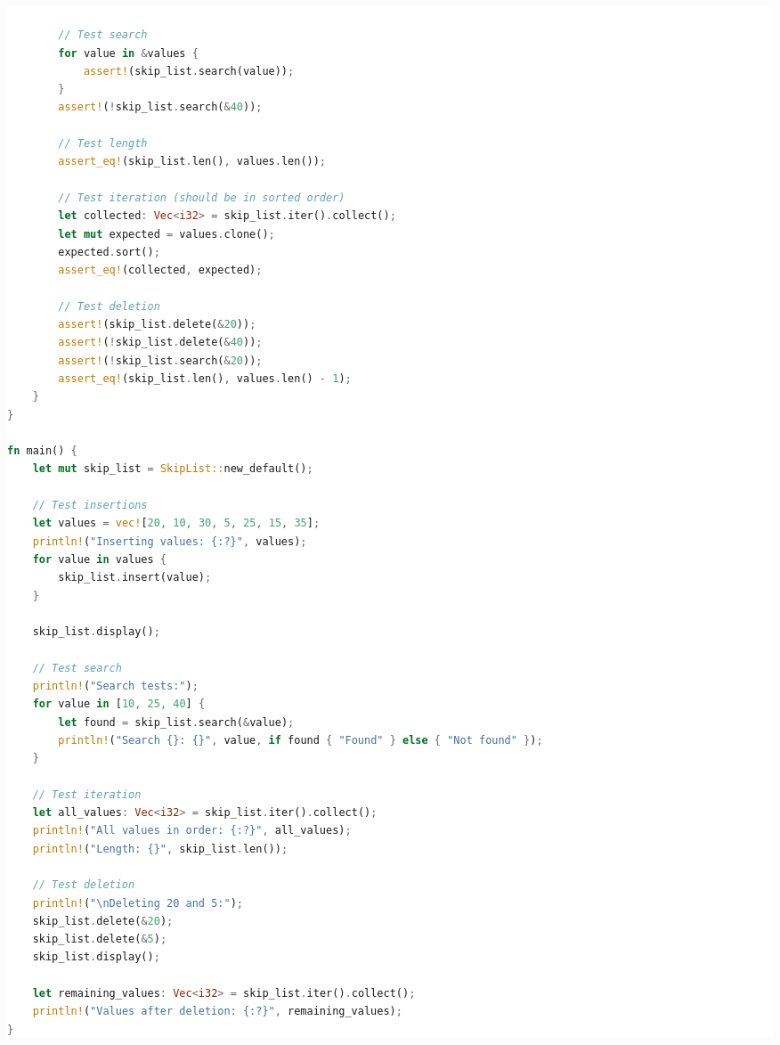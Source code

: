 ```rust
        
        // Test search
        for value in &values {
            assert!(skip_list.search(value));
        }
        assert!(!skip_list.search(&40));
        
        // Test length
        assert_eq!(skip_list.len(), values.len());
        
        // Test iteration (should be in sorted order)
        let collected: Vec<i32> = skip_list.iter().collect();
        let mut expected = values.clone();
        expected.sort();
        assert_eq!(collected, expected);
        
        // Test deletion
        assert!(skip_list.delete(&20));
        assert!(!skip_list.delete(&40));
        assert!(!skip_list.search(&20));
        assert_eq!(skip_list.len(), values.len() - 1);
    }
}

fn main() {
    let mut skip_list = SkipList::new_default();
    
    // Test insertions
    let values = vec![20, 10, 30, 5, 25, 15, 35];
    println!("Inserting values: {:?}", values);
    for value in values {
        skip_list.insert(value);
    }
    
    skip_list.display();
    
    // Test search
    println!("Search tests:");
    for value in [10, 25, 40] {
        let found = skip_list.search(&value);
        println!("Search {}: {}", value, if found { "Found" } else { "Not found" });
    }
    
    // Test iteration
    let all_values: Vec<i32> = skip_list.iter().collect();
    println!("All values in order: {:?}", all_values);
    println!("Length: {}", skip_list.len());
    
    // Test deletion
    println!("\nDeleting 20 and 5:");
    skip_list.delete(&20);
    skip_list.delete(&5);
    skip_list.display();
    
    let remaining_values: Vec<i32> = skip_list.iter().collect();
    println!("Values after deletion: {:?}", remaining_values);
}
```
